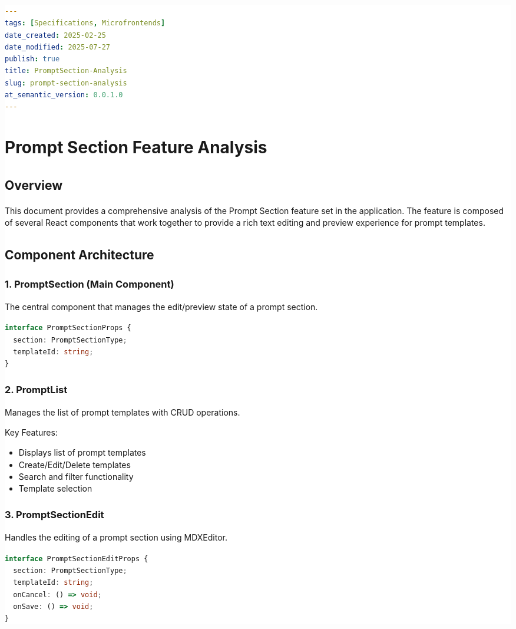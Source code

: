 ```yaml
---
tags: [Specifications, Microfrontends]
date_created: 2025-02-25
date_modified: 2025-07-27
publish: true
title: PromptSection-Analysis
slug: prompt-section-analysis
at_semantic_version: 0.0.1.0
---
```

# Prompt Section Feature Analysis

## Overview
This document provides a comprehensive analysis of the Prompt Section feature set in the application. The feature is composed of several React components that work together to provide a rich text editing and preview experience for prompt templates.

## Component Architecture

### 1. PromptSection (Main Component)
The central component that manages the edit/preview state of a prompt section.

```typescript
interface PromptSectionProps {
  section: PromptSectionType;
  templateId: string;
}
```

### 2. PromptList
Manages the list of prompt templates with CRUD operations.

Key Features:
- Displays list of prompt templates
- Create/Edit/Delete templates
- Search and filter functionality
- Template selection

### 3. PromptSectionEdit
Handles the editing of a prompt section using MDXEditor.

```typescript
interface PromptSectionEditProps {
  section: PromptSectionType;
  templateId: string;
  onCancel: () => void;
  onSave: () => void;
}
```
